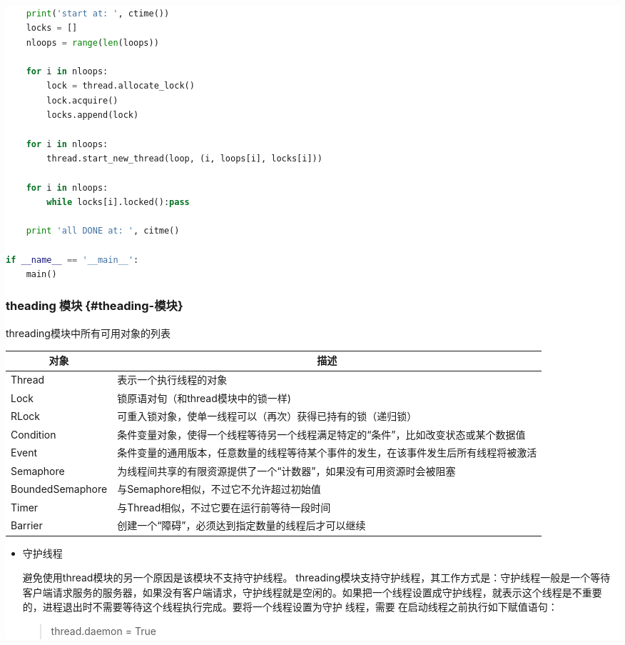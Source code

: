 ```python
    print('start at: ', ctime())
    locks = []
    nloops = range(len(loops))

    for i in nloops:
        lock = thread.allocate_lock()
        lock.acquire()
        locks.append(lock)

    for i in nloops:
        thread.start_new_thread(loop, (i, loops[i], locks[i]))

    for i in nloops:
        while locks[i].locked():pass

    print 'all DONE at: ', citme()

if __name__ == '__main__':
    main()
```


### theading 模块 {#theading-模块}

threading模块中所有可用对象的列表

| 对象             | 描述                                       |
|----------------|------------------------------------------|
| Thread           | 表示一个执行线程的对象                     |
| Lock             | 锁原语对旬（和thread模块中的锁一样)        |
| RLock            | 可重入锁对象，使单一线程可以（再次）获得已持有的锁（递归锁） |
| Condition        | 条件变量对象，使得一个线程等待另一个线程满足特定的“条件”，比如改变状态或某个数据值 |
| Event            | 条件变量的通用版本，任意数量的线程等待某个事件的发生，在该事件发生后所有线程将被激活 |
| Semaphore        | 为线程间共享的有限资源提供了一个“计数器”，如果没有可用资源时会被阻塞 |
| BoundedSemaphore | 与Semaphore相似，不过它不允许超过初始值    |
| Timer            | 与Thread相似，不过它要在运行前等待一段时间 |
| Barrier          | 创建一个“障碍”，必须达到指定数量的线程后才可以继续 |



-  守护线程

    避免使用thread模块的另一个原因是该模块不支持守护线程。
    threading模块支持守护线程，其工作方式是：守护线程一般是一个等待客户端请求服务的服务器，如果没有客户端请求，守护线程就是空闲的。如果把一个线程设置成守护线程，就表示这个线程是不重要的，进程退出时不需要等待这个线程执行完成。要将一个线程设置为守护 线程，需要 在启动线程之前执行如下赋值语句：

    > thread.daemon = True
